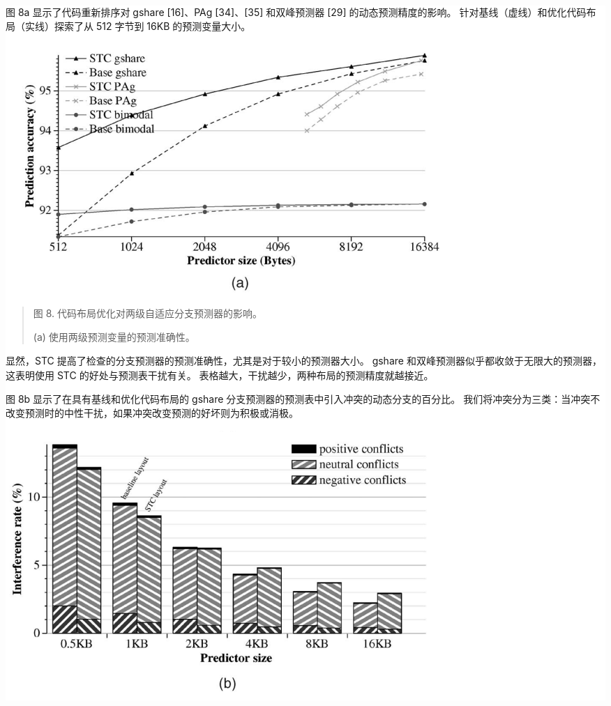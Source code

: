 图 8a 显示了代码重新排序对 gshare [16]、PAg [34]、[35] 和双峰预测器 [29] 的动态预测精度的影响。 针对基线（虚线）和优化代码布局（实线）探索了从 512 字节到 16KB 的预测变量大小。

 ![image-20221217205940100](readme/image-20221217205940100.png)

>   图 8. 代码布局优化对两级自适应分支预测器的影响。 
>
>   (a) 使用两级预测变量的预测准确性。

显然，STC 提高了检查的分支预测器的预测准确性，尤其是对于较小的预测器大小。 gshare 和双峰预测器似乎都收敛于无限大的预测器，这表明使用 STC 的好处与预测表干扰有关。 表格越大，干扰越少，两种布局的预测精度就越接近。

图 8b 显示了在具有基线和优化代码布局的 gshare 分支预测器的预测表中引入冲突的动态分支的百分比。 我们将冲突分为三类：当冲突不改变预测时的中性干扰，如果冲突改变预测的好坏则为积极或消极。

 ![image-20221217210123082](readme/image-20221217210123082.png)
